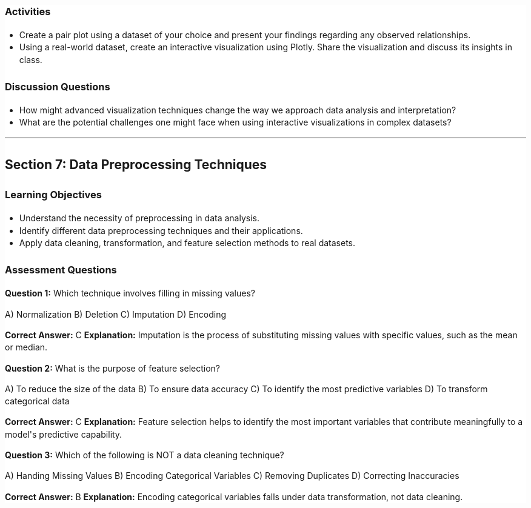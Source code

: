 ### Activities
- Create a pair plot using a dataset of your choice and present your findings regarding any observed relationships.
- Using a real-world dataset, create an interactive visualization using Plotly. Share the visualization and discuss its insights in class.

### Discussion Questions
- How might advanced visualization techniques change the way we approach data analysis and interpretation?
- What are the potential challenges one might face when using interactive visualizations in complex datasets?

---

## Section 7: Data Preprocessing Techniques

### Learning Objectives
- Understand the necessity of preprocessing in data analysis.
- Identify different data preprocessing techniques and their applications.
- Apply data cleaning, transformation, and feature selection methods to real datasets.

### Assessment Questions

**Question 1:** Which technique involves filling in missing values?

  A) Normalization
  B) Deletion
  C) Imputation
  D) Encoding

**Correct Answer:** C
**Explanation:** Imputation is the process of substituting missing values with specific values, such as the mean or median.

**Question 2:** What is the purpose of feature selection?

  A) To reduce the size of the data
  B) To ensure data accuracy
  C) To identify the most predictive variables
  D) To transform categorical data

**Correct Answer:** C
**Explanation:** Feature selection helps to identify the most important variables that contribute meaningfully to a model's predictive capability.

**Question 3:** Which of the following is NOT a data cleaning technique?

  A) Handing Missing Values
  B) Encoding Categorical Variables
  C) Removing Duplicates
  D) Correcting Inaccuracies

**Correct Answer:** B
**Explanation:** Encoding categorical variables falls under data transformation, not data cleaning.

